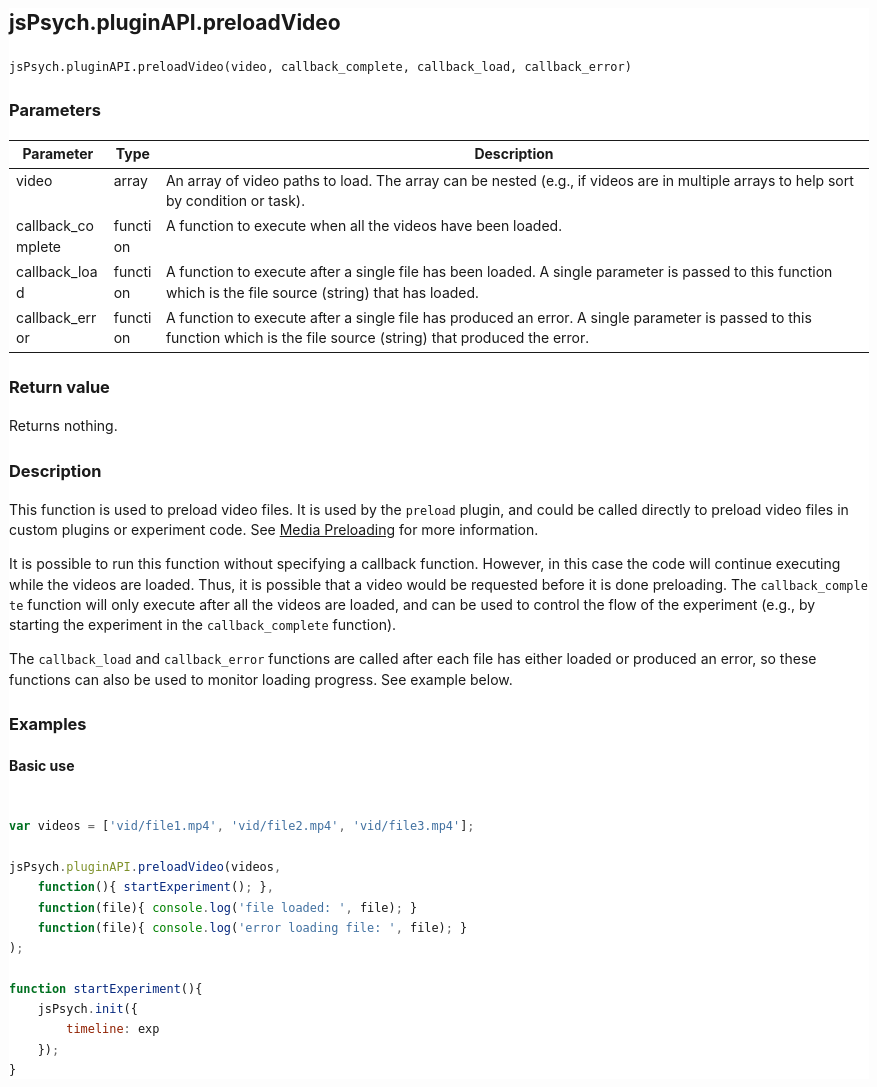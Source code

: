 ## jsPsych.pluginAPI.preloadVideo

```
jsPsych.pluginAPI.preloadVideo(video, callback_complete, callback_load, callback_error)
```

### Parameters

Parameter | Type | Description
----------|------|------------
video | array | An array of video paths to load. The array can be nested (e.g., if videos are in multiple arrays to help sort by condition or task).
callback_complete | function | A function to execute when all the videos have been loaded.
callback_load | function | A function to execute after a single file has been loaded. A single parameter is passed to this function which is the file source (string) that has loaded.
callback_error | function | A function to execute after a single file has produced an error. A single parameter is passed to this function which is the file source (string) that produced the error.

### Return value

Returns nothing.

### Description

This function is used to preload video files. It is used by the `preload` plugin, and could be called directly to preload video files in custom plugins or experiment code. See [Media Preloading](../overview/media-preloading.md) for more information.

It is possible to run this function without specifying a callback function. However, in this case the code will continue executing while the videos are loaded. Thus, it is possible that a video would be requested before it is done preloading. The `callback_complete` function will only execute after all the videos are loaded, and can be used to control the flow of the experiment (e.g., by starting the experiment in the `callback_complete` function).

The `callback_load` and `callback_error` functions are called after each file has either loaded or produced an error, so these functions can also be used to monitor loading progress. See example below.

### Examples

#### Basic use
```javascript

var videos = ['vid/file1.mp4', 'vid/file2.mp4', 'vid/file3.mp4'];

jsPsych.pluginAPI.preloadVideo(videos, 
    function(){ startExperiment(); },
    function(file){ console.log('file loaded: ', file); }
    function(file){ console.log('error loading file: ', file); }
);

function startExperiment(){
    jsPsych.init({
        timeline: exp
    });
}

```
